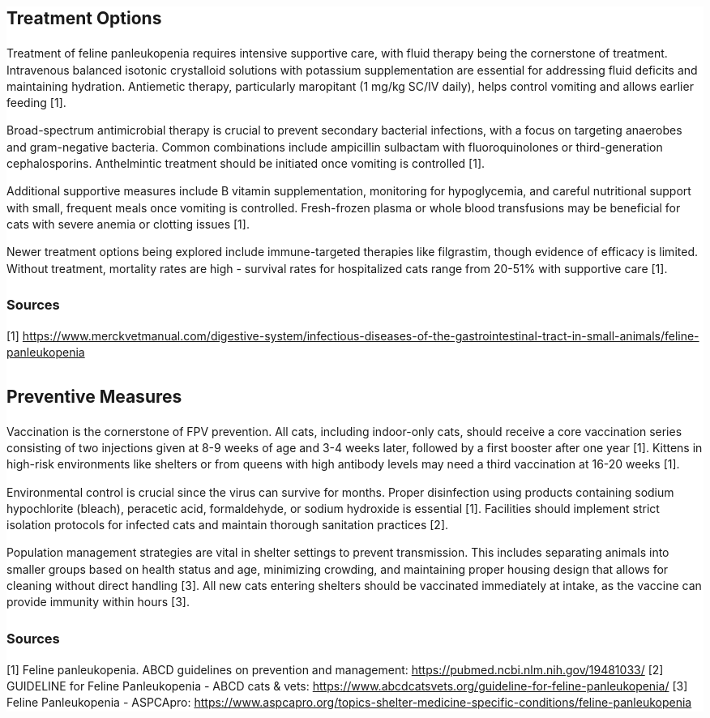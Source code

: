 ## Treatment Options

Treatment of feline panleukopenia requires intensive supportive care, with fluid therapy being the cornerstone of treatment. Intravenous balanced isotonic crystalloid solutions with potassium supplementation are essential for addressing fluid deficits and maintaining hydration. Antiemetic therapy, particularly maropitant (1 mg/kg SC/IV daily), helps control vomiting and allows earlier feeding [1].

Broad-spectrum antimicrobial therapy is crucial to prevent secondary bacterial infections, with a focus on targeting anaerobes and gram-negative bacteria. Common combinations include ampicillin sulbactam with fluoroquinolones or third-generation cephalosporins. Anthelmintic treatment should be initiated once vomiting is controlled [1].

Additional supportive measures include B vitamin supplementation, monitoring for hypoglycemia, and careful nutritional support with small, frequent meals once vomiting is controlled. Fresh-frozen plasma or whole blood transfusions may be beneficial for cats with severe anemia or clotting issues [1].

Newer treatment options being explored include immune-targeted therapies like filgrastim, though evidence of efficacy is limited. Without treatment, mortality rates are high - survival rates for hospitalized cats range from 20-51% with supportive care [1].

### Sources
[1] https://www.merckvetmanual.com/digestive-system/infectious-diseases-of-the-gastrointestinal-tract-in-small-animals/feline-panleukopenia

## Preventive Measures

Vaccination is the cornerstone of FPV prevention. All cats, including indoor-only cats, should receive a core vaccination series consisting of two injections given at 8-9 weeks of age and 3-4 weeks later, followed by a first booster after one year [1]. Kittens in high-risk environments like shelters or from queens with high antibody levels may need a third vaccination at 16-20 weeks [1].

Environmental control is crucial since the virus can survive for months. Proper disinfection using products containing sodium hypochlorite (bleach), peracetic acid, formaldehyde, or sodium hydroxide is essential [1]. Facilities should implement strict isolation protocols for infected cats and maintain thorough sanitation practices [2].

Population management strategies are vital in shelter settings to prevent transmission. This includes separating animals into smaller groups based on health status and age, minimizing crowding, and maintaining proper housing design that allows for cleaning without direct handling [3]. All new cats entering shelters should be vaccinated immediately at intake, as the vaccine can provide immunity within hours [3].

### Sources
[1] Feline panleukopenia. ABCD guidelines on prevention and management: https://pubmed.ncbi.nlm.nih.gov/19481033/
[2] GUIDELINE for Feline Panleukopenia - ABCD cats & vets: https://www.abcdcatsvets.org/guideline-for-feline-panleukopenia/
[3] Feline Panleukopenia - ASPCApro: https://www.aspcapro.org/topics-shelter-medicine-specific-conditions/feline-panleukopenia
